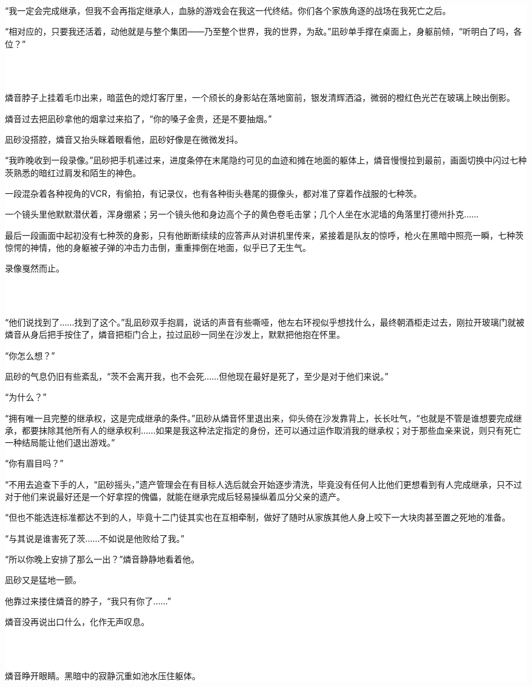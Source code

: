 “我一定会完成继承，但我不会再指定继承人，血脉的游戏会在我这一代终结。你们各个家族角逐的战场在我死亡之后。

“相对应的，只要我还活着，动他就是与整个集团——乃至整个世界，我的世界，为敌。”凪砂单手撑在桌面上，身躯前倾，“听明白了吗，各位？”

 
<br>
<br>



燐音脖子上挂着毛巾出来，暗蓝色的熄灯客厅里，一个颀长的身影站在落地窗前，银发清辉洒溢，微弱的橙红色光芒在玻璃上映出倒影。

燐音过去把凪砂拿他的烟拿过来掐了，“你的嗓子金贵，还是不要抽烟。”

凪砂没搭腔，燐音又抬头眯着眼看他，凪砂好像是在微微发抖。

“我昨晚收到一段录像。”凪砂把手机递过来，进度条停在末尾隐约可见的血迹和摊在地面的躯体上，燐音慢慢拉到最前，画面切换中闪过七种茨熟悉的暗红过肩发和陌生的神色。

一段混杂着各种视角的VCR，有偷拍，有记录仪，也有各种街头巷尾的摄像头，都对准了穿着作战服的七种茨。

一个镜头里他默默潜伏着，浑身绷紧；另一个镜头他和身边高个子的黄色卷毛击掌；几个人坐在水泥墙的角落里打德州扑克……

最后一段画面中起初没有七种茨的身影，只有他断断续续的应答声从对讲机里传来，紧接着是队友的惊呼，枪火在黑暗中照亮一瞬，七种茨惊愕的神情，他的身躯被子弹的冲击力击倒，重重摔倒在地面，似乎已了无生气。

录像戛然而止。

 
<br>
<br>



“他们说找到了……找到了这个。”乱凪砂双手抱肩，说话的声音有些嘶哑，他左右环视似乎想找什么，最终朝酒柜走过去，刚拉开玻璃门就被燐音从身后把手按住了，燐音把柜门合上，拉过凪砂一同坐在沙发上，默默把他抱在怀里。

“你怎么想？”

凪砂的气息仍旧有些紊乱，“茨不会离开我，也不会死……但他现在最好是死了，至少是对于他们来说。”

“为什么？”

“拥有唯一且完整的继承权，这是完成继承的条件。”凪砂从燐音怀里退出来，仰头倚在沙发靠背上，长长吐气，“也就是不管是谁想要完成继承，都要抹除其他所有人的继承权利……如果是我这种法定指定的身份，还可以通过运作取消我的继承权；对于那些血亲来说，则只有死亡一种结局能让他们退出游戏。”

“你有眉目吗？”

“不用去追查下手的人，“凪砂摇头，”遗产管理会在有目标人选后就会开始逐步清洗，毕竟没有任何人比他们更想看到有人完成继承，只不过对于他们来说最好还是一个好拿捏的傀儡，就能在继承完成后轻易操纵着瓜分父亲的遗产。

“但也不能选连标准都达不到的人，毕竟十二门徒其实也在互相牵制，做好了随时从家族其他人身上咬下一大块肉甚至置之死地的准备。

“与其说是谁害死了茨……不如说是他败给了我。”

“所以你晚上安排了那么一出？”燐音静静地看着他。

凪砂又是猛地一颤。

他靠过来搂住燐音的脖子，“我只有你了……”

燐音没再说出口什么，化作无声叹息。

<br>
<br>


燐音睁开眼睛。黑暗中的寂静沉重如池水压住躯体。
